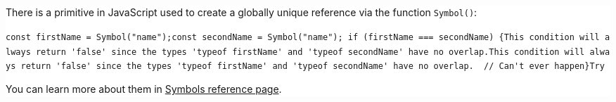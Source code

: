 There is a primitive in JavaScript used to create a globally unique reference via the function `Symbol()`:

```
const firstName = Symbol("name");const secondName = Symbol("name"); if (firstName === secondName) {This condition will always return 'false' since the types 'typeof firstName' and 'typeof secondName' have no overlap.This condition will always return 'false' since the types 'typeof firstName' and 'typeof secondName' have no overlap.  // Can't ever happen}Try
```

You can learn more about them in [Symbols reference page](https://www.typescriptlang.org/docs/handbook/symbols.html).

